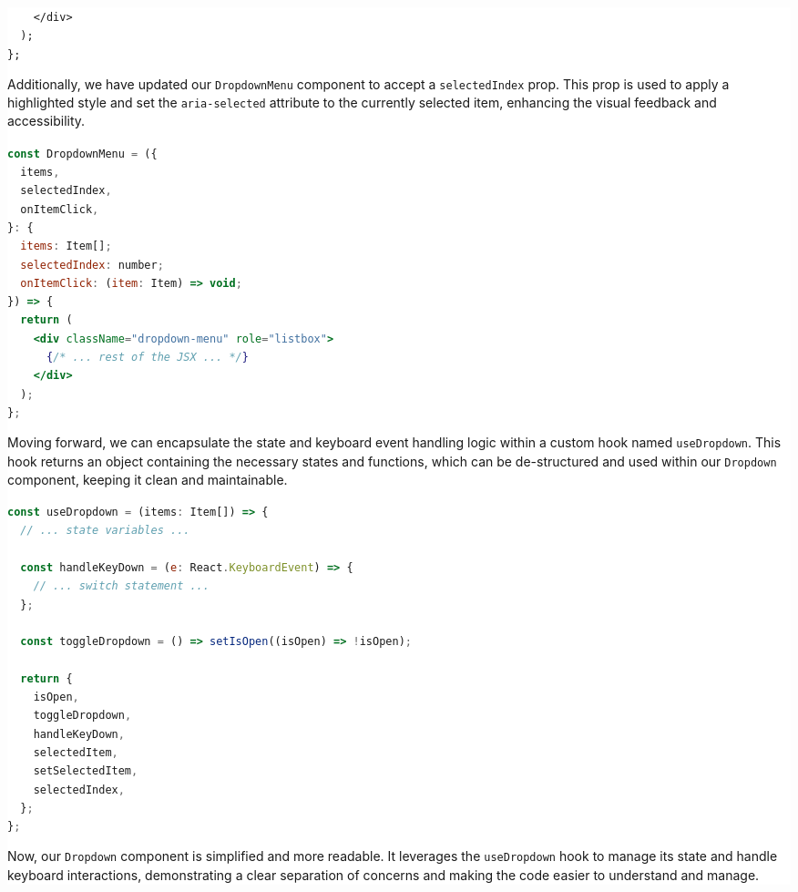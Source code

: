 ```tsx
    </div>
  );
};
```

Additionally, we have updated our `DropdownMenu` component to accept a `selectedIndex` prop. This prop is used to apply a highlighted style and set the `aria-selected` attribute to the currently selected item, enhancing the visual feedback and accessibility.

```jsx
const DropdownMenu = ({
  items,
  selectedIndex,
  onItemClick,
}: {
  items: Item[];
  selectedIndex: number;
  onItemClick: (item: Item) => void;
}) => {
  return (
    <div className="dropdown-menu" role="listbox">
      {/* ... rest of the JSX ... */}
    </div>
  );
};
```

Moving forward, we can encapsulate the state and keyboard event handling logic within a custom hook named `useDropdown`. This hook returns an object containing the necessary states and functions, which can be de-structured and used within our `Dropdown` component, keeping it clean and maintainable.

```jsx
const useDropdown = (items: Item[]) => {
  // ... state variables ...

  const handleKeyDown = (e: React.KeyboardEvent) => {
    // ... switch statement ...
  };
  
  const toggleDropdown = () => setIsOpen((isOpen) => !isOpen);

  return {
    isOpen,
    toggleDropdown,
    handleKeyDown,
    selectedItem,
    setSelectedItem,
    selectedIndex,
  };
};
```

Now, our `Dropdown` component is simplified and more readable. It leverages the `useDropdown` hook to manage its state and handle keyboard interactions, demonstrating a clear separation of concerns and making the code easier to understand and manage.
